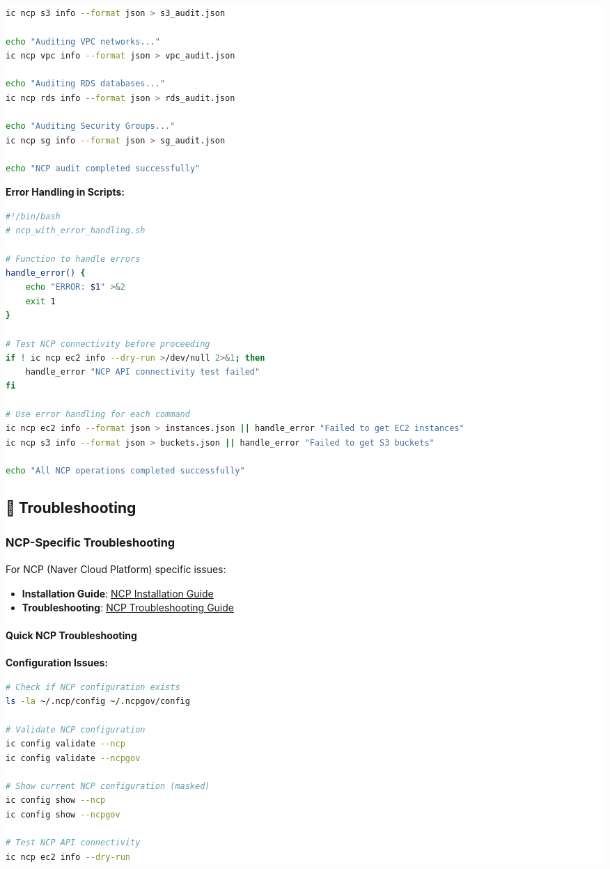 ```bash
ic ncp s3 info --format json > s3_audit.json

echo "Auditing VPC networks..."
ic ncp vpc info --format json > vpc_audit.json

echo "Auditing RDS databases..."
ic ncp rds info --format json > rds_audit.json

echo "Auditing Security Groups..."
ic ncp sg info --format json > sg_audit.json

echo "NCP audit completed successfully"
```

**Error Handling in Scripts:**

```bash
#!/bin/bash
# ncp_with_error_handling.sh

# Function to handle errors
handle_error() {
    echo "ERROR: $1" >&2
    exit 1
}

# Test NCP connectivity before proceeding
if ! ic ncp ec2 info --dry-run >/dev/null 2>&1; then
    handle_error "NCP API connectivity test failed"
fi

# Use error handling for each command
ic ncp ec2 info --format json > instances.json || handle_error "Failed to get EC2 instances"
ic ncp s3 info --format json > buckets.json || handle_error "Failed to get S3 buckets"

echo "All NCP operations completed successfully"
```

## 🔧 Troubleshooting

### NCP-Specific Troubleshooting

For NCP (Naver Cloud Platform) specific issues:

- **Installation Guide**: [NCP Installation Guide](docs/ncp_installation_guide.md)
- **Troubleshooting**: [NCP Troubleshooting Guide](docs/ncp_troubleshooting_guide.md)

#### Quick NCP Troubleshooting

**Configuration Issues:**

```bash
# Check if NCP configuration exists
ls -la ~/.ncp/config ~/.ncpgov/config

# Validate NCP configuration
ic config validate --ncp
ic config validate --ncpgov

# Show current NCP configuration (masked)
ic config show --ncp
ic config show --ncpgov

# Test NCP API connectivity
ic ncp ec2 info --dry-run
```